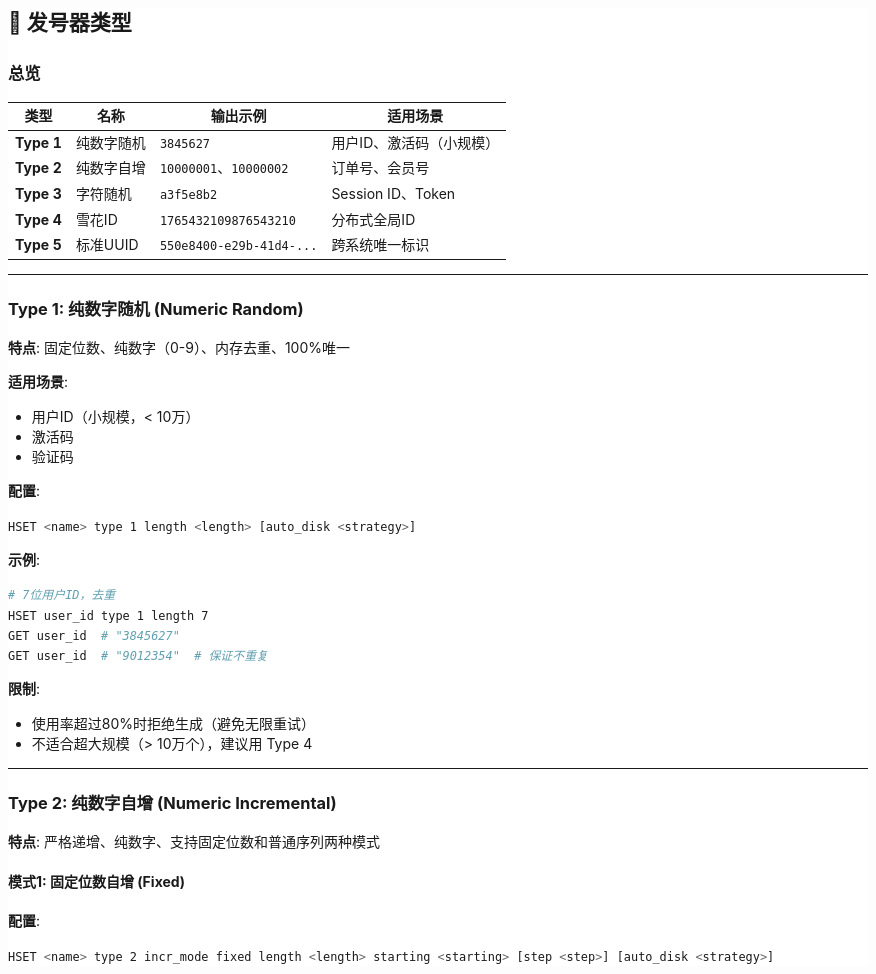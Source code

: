## 🔢 发号器类型

### 总览

| 类型 | 名称 | 输出示例 | 适用场景 |
|------|------|---------|---------|
| **Type 1** | 纯数字随机 | `3845627` | 用户ID、激活码（小规模）|
| **Type 2** | 纯数字自增 | `10000001`、`10000002` | 订单号、会员号 |
| **Type 3** | 字符随机 | `a3f5e8b2` | Session ID、Token |
| **Type 4** | 雪花ID | `1765432109876543210` | 分布式全局ID |
| **Type 5** | 标准UUID | `550e8400-e29b-41d4-...` | 跨系统唯一标识 |

---

### Type 1: 纯数字随机 (Numeric Random)

**特点**: 固定位数、纯数字（0-9）、内存去重、100%唯一

**适用场景**: 
- 用户ID（小规模，< 10万）
- 激活码
- 验证码

**配置**:
```bash
HSET <name> type 1 length <length> [auto_disk <strategy>]
```

**示例**:
```bash
# 7位用户ID，去重
HSET user_id type 1 length 7
GET user_id  # "3845627"
GET user_id  # "9012354"  # 保证不重复
```

**限制**: 
- 使用率超过80%时拒绝生成（避免无限重试）
- 不适合超大规模（> 10万个），建议用 Type 4

---

### Type 2: 纯数字自增 (Numeric Incremental)

**特点**: 严格递增、纯数字、支持固定位数和普通序列两种模式

#### 模式1: 固定位数自增 (Fixed)

**配置**:
```bash
HSET <name> type 2 incr_mode fixed length <length> starting <starting> [step <step>] [auto_disk <strategy>]
```
